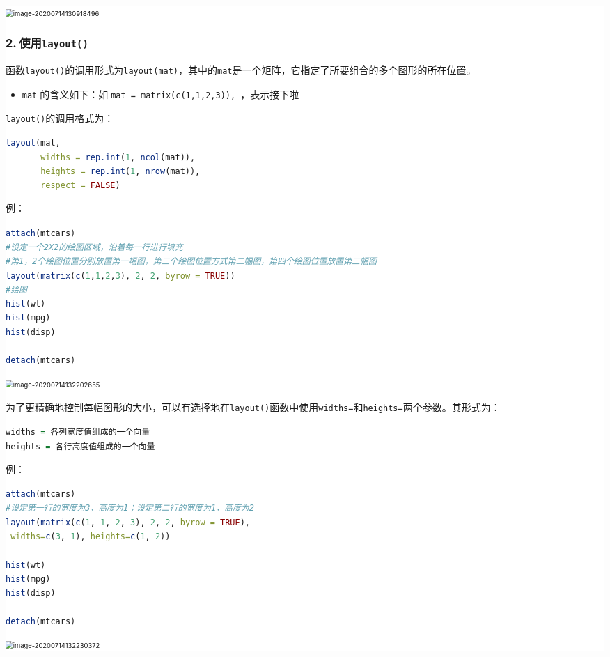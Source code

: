 <img src="https://hexo20200628-1259353497.cos.ap-guangzhou.myqcloud.com/Articles/R/Plot%E5%8F%82%E6%95%B0/image-20200714130918496.png" alt="image-20200714130918496" style="zoom: 67%;" />

### 2. 使用`layout()`

函数`layout()`的调用形式为`layout(mat)`，其中的`mat`是一个矩阵，它指定了所要组合的多个图形的所在位置。

+ `mat` 的含义如下：如 `mat = matrix(c(1,1,2,3)), `，表示接下啦 

`layout()`的调用格式为：

```R
layout(mat, 
       widths = rep.int(1, ncol(mat)),
       heights = rep.int(1, nrow(mat)), 
       respect = FALSE)
```

例：

```R
attach(mtcars) 
#设定一个2X2的绘图区域，沿着每一行进行填充
#第1，2个绘图位置分别放置第一幅图，第三个绘图位置方式第二幅图，第四个绘图位置放置第三幅图
layout(matrix(c(1,1,2,3), 2, 2, byrow = TRUE)) 
#绘图
hist(wt) 
hist(mpg) 
hist(disp) 

detach(mtcars)
```

<img src="https://hexo20200628-1259353497.cos.ap-guangzhou.myqcloud.com/Articles/R/Plot%E5%8F%82%E6%95%B0/image-20200714132202655.png" alt="image-20200714132202655" style="zoom: 67%;" />

为了更精确地控制每幅图形的大小，可以有选择地在`layout()`函数中使用`widths=`和`heights=`两个参数。其形式为：

```R
widths = 各列宽度值组成的一个向量
heights = 各行高度值组成的一个向量
```

例：

```R
attach(mtcars) 
#设定第一行的宽度为3，高度为1；设定第二行的宽度为1，高度为2
layout(matrix(c(1, 1, 2, 3), 2, 2, byrow = TRUE), 
 widths=c(3, 1), heights=c(1, 2)) 

hist(wt) 
hist(mpg) 
hist(disp) 

detach(mtcars)
```

<img src="https://hexo20200628-1259353497.cos.ap-guangzhou.myqcloud.com/Articles/R/Plot%E5%8F%82%E6%95%B0/image-20200714132230372.png" alt="image-20200714132230372" style="zoom:67%;" />
